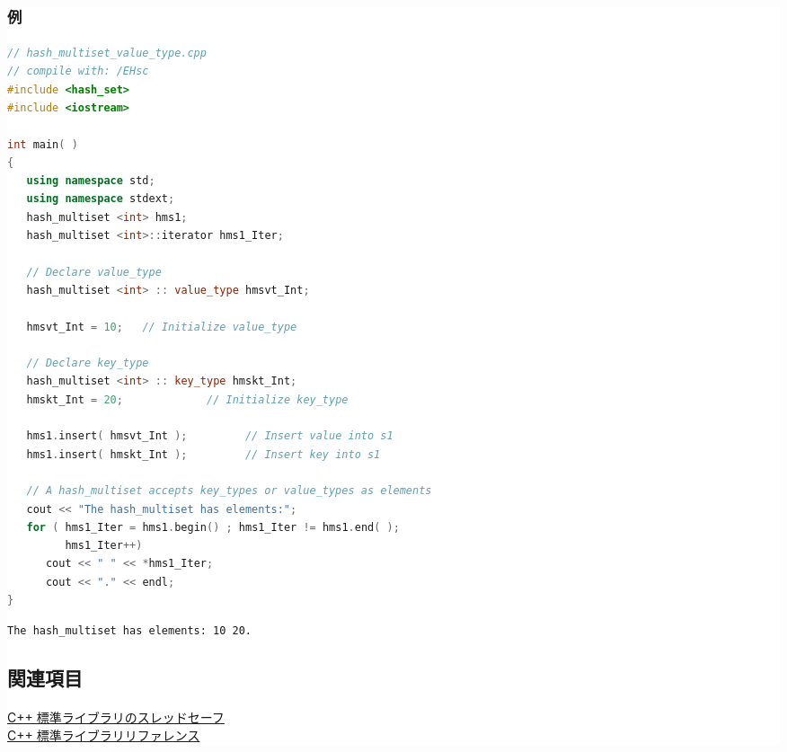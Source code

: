### <a name="example"></a>例

```cpp
// hash_multiset_value_type.cpp
// compile with: /EHsc
#include <hash_set>
#include <iostream>

int main( )
{
   using namespace std;
   using namespace stdext;
   hash_multiset <int> hms1;
   hash_multiset <int>::iterator hms1_Iter;

   // Declare value_type
   hash_multiset <int> :: value_type hmsvt_Int;

   hmsvt_Int = 10;   // Initialize value_type

   // Declare key_type
   hash_multiset <int> :: key_type hmskt_Int;
   hmskt_Int = 20;             // Initialize key_type

   hms1.insert( hmsvt_Int );         // Insert value into s1
   hms1.insert( hmskt_Int );         // Insert key into s1

   // A hash_multiset accepts key_types or value_types as elements
   cout << "The hash_multiset has elements:";
   for ( hms1_Iter = hms1.begin() ; hms1_Iter != hms1.end( );
         hms1_Iter++)
      cout << " " << *hms1_Iter;
      cout << "." << endl;
}
```

```Output
The hash_multiset has elements: 10 20.
```

## <a name="see-also"></a>関連項目

[C++ 標準ライブラリのスレッドセーフ](../standard-library/thread-safety-in-the-cpp-standard-library.md)\
[C++ 標準ライブラリリファレンス](../standard-library/cpp-standard-library-reference.md)
